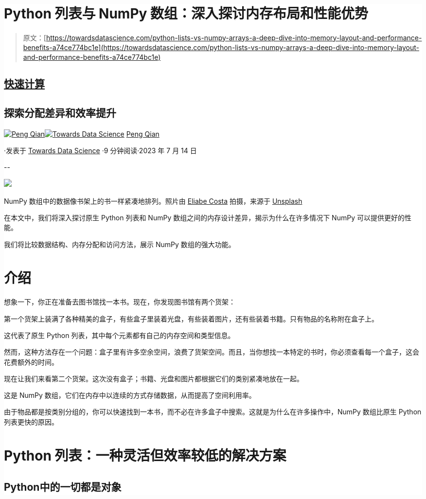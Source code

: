 # Python 列表与 NumPy 数组：深入探讨内存布局和性能优势

> 原文：[https://towardsdatascience.com/python-lists-vs-numpy-arrays-a-deep-dive-into-memory-layout-and-performance-benefits-a74ce774bc1e](https://towardsdatascience.com/python-lists-vs-numpy-arrays-a-deep-dive-into-memory-layout-and-performance-benefits-a74ce774bc1e)

## [快速计算](https://medium.com/@qtalen/list/fast-computing-2a37a7e82be5)

## 探索分配差异和效率提升

[](https://qtalen.medium.com/?source=post_page-----a74ce774bc1e--------------------------------)[![Peng Qian](../Images/9ce9aeb381ec6b017c1ee5d4714937e2.png)](https://qtalen.medium.com/?source=post_page-----a74ce774bc1e--------------------------------)[](https://towardsdatascience.com/?source=post_page-----a74ce774bc1e--------------------------------)[![Towards Data Science](../Images/a6ff2676ffcc0c7aad8aaf1d79379785.png)](https://towardsdatascience.com/?source=post_page-----a74ce774bc1e--------------------------------) [Peng Qian](https://qtalen.medium.com/?source=post_page-----a74ce774bc1e--------------------------------)

·发表于 [Towards Data Science](https://towardsdatascience.com/?source=post_page-----a74ce774bc1e--------------------------------) ·9 分钟阅读·2023 年 7 月 14 日

--

![](../Images/9c59152b04be4c0785841172da617a50.png)

NumPy 数组中的数据像书架上的书一样紧凑地排列。照片由 [Eliabe Costa](https://unsplash.com/@eliabevces?utm_source=medium&utm_medium=referral) 拍摄，来源于 [Unsplash](https://unsplash.com/?utm_source=medium&utm_medium=referral)

在本文中，我们将深入探讨原生 Python 列表和 NumPy 数组之间的内存设计差异，揭示为什么在许多情况下 NumPy 可以提供更好的性能。

我们将比较数据结构、内存分配和访问方法，展示 NumPy 数组的强大功能。

# 介绍

想象一下，你正在准备去图书馆找一本书。现在，你发现图书馆有两个货架：

第一个货架上装满了各种精美的盒子，有些盒子里装着光盘，有些装着图片，还有些装着书籍。只有物品的名称附在盒子上。

这代表了原生 Python 列表，其中每个元素都有自己的内存空间和类型信息。

然而，这种方法存在一个问题：盒子里有许多空余空间，浪费了货架空间。而且，当你想找一本特定的书时，你必须查看每一个盒子，这会花费额外的时间。

现在让我们来看第二个货架。这次没有盒子；书籍、光盘和图片都根据它们的类别紧凑地放在一起。

这是 NumPy 数组，它们在内存中以连续的方式存储数据，从而提高了空间利用率。

由于物品都是按类别分组的，你可以快速找到一本书，而不必在许多盒子中搜索。这就是为什么在许多操作中，NumPy 数组比原生 Python 列表更快的原因。

# Python 列表：一种灵活但效率较低的解决方案

## Python中的一切都是对象

